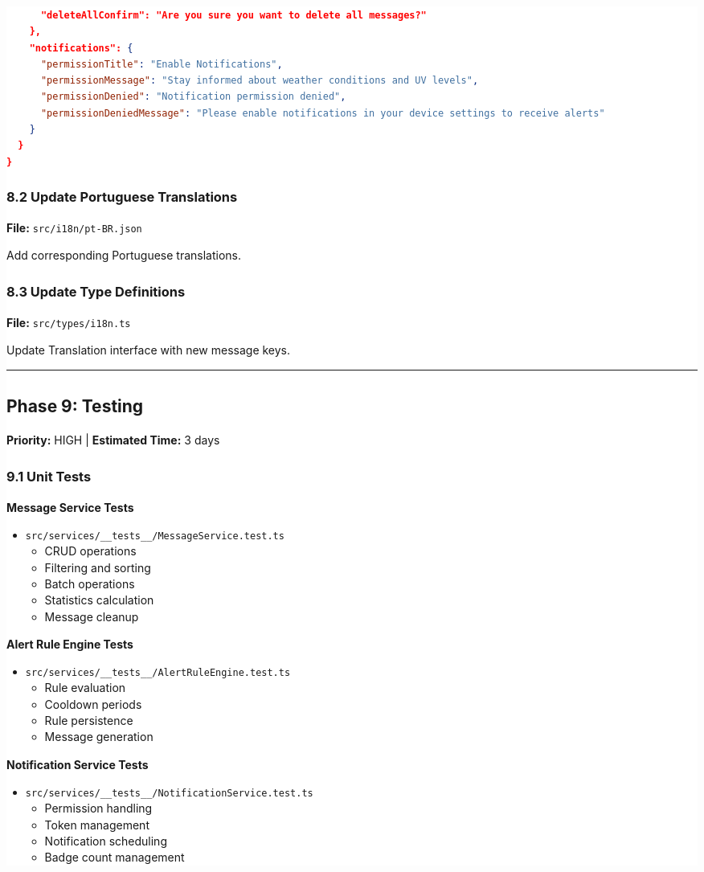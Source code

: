 ```json
      "deleteAllConfirm": "Are you sure you want to delete all messages?"
    },
    "notifications": {
      "permissionTitle": "Enable Notifications",
      "permissionMessage": "Stay informed about weather conditions and UV levels",
      "permissionDenied": "Notification permission denied",
      "permissionDeniedMessage": "Please enable notifications in your device settings to receive alerts"
    }
  }
}
```

### 8.2 Update Portuguese Translations
**File:** `src/i18n/pt-BR.json`

Add corresponding Portuguese translations.

### 8.3 Update Type Definitions
**File:** `src/types/i18n.ts`

Update Translation interface with new message keys.

---

## Phase 9: Testing
**Priority:** HIGH | **Estimated Time:** 3 days

### 9.1 Unit Tests

**Message Service Tests**
- `src/services/__tests__/MessageService.test.ts`
  - CRUD operations
  - Filtering and sorting
  - Batch operations
  - Statistics calculation
  - Message cleanup

**Alert Rule Engine Tests**
- `src/services/__tests__/AlertRuleEngine.test.ts`
  - Rule evaluation
  - Cooldown periods
  - Rule persistence
  - Message generation

**Notification Service Tests**
- `src/services/__tests__/NotificationService.test.ts`
  - Permission handling
  - Token management
  - Notification scheduling
  - Badge count management
